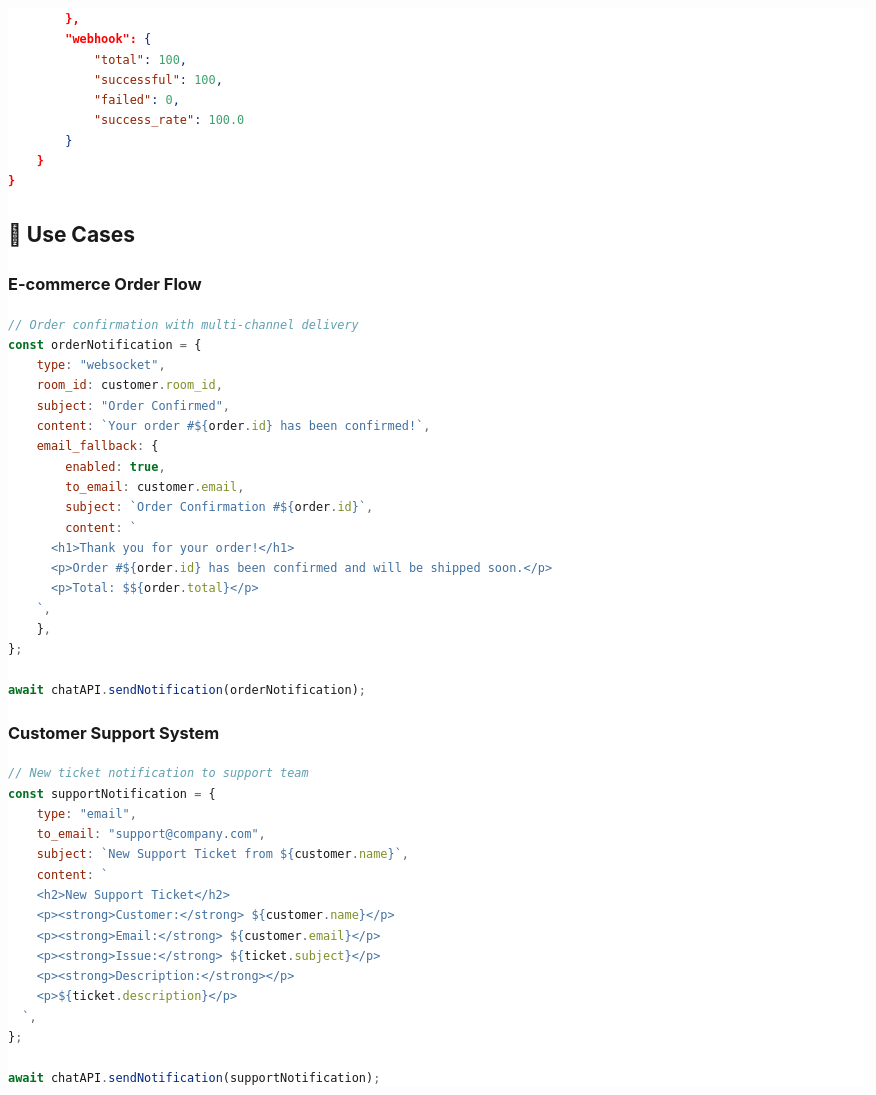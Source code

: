 ```json
		},
		"webhook": {
			"total": 100,
			"successful": 100,
			"failed": 0,
			"success_rate": 100.0
		}
	}
}
```

## 🎨 Use Cases

### E-commerce Order Flow

```javascript
// Order confirmation with multi-channel delivery
const orderNotification = {
	type: "websocket",
	room_id: customer.room_id,
	subject: "Order Confirmed",
	content: `Your order #${order.id} has been confirmed!`,
	email_fallback: {
		enabled: true,
		to_email: customer.email,
		subject: `Order Confirmation #${order.id}`,
		content: `
      <h1>Thank you for your order!</h1>
      <p>Order #${order.id} has been confirmed and will be shipped soon.</p>
      <p>Total: $${order.total}</p>
    `,
	},
};

await chatAPI.sendNotification(orderNotification);
```

### Customer Support System

```javascript
// New ticket notification to support team
const supportNotification = {
	type: "email",
	to_email: "support@company.com",
	subject: `New Support Ticket from ${customer.name}`,
	content: `
    <h2>New Support Ticket</h2>
    <p><strong>Customer:</strong> ${customer.name}</p>
    <p><strong>Email:</strong> ${customer.email}</p>
    <p><strong>Issue:</strong> ${ticket.subject}</p>
    <p><strong>Description:</strong></p>
    <p>${ticket.description}</p>
  `,
};

await chatAPI.sendNotification(supportNotification);
```
